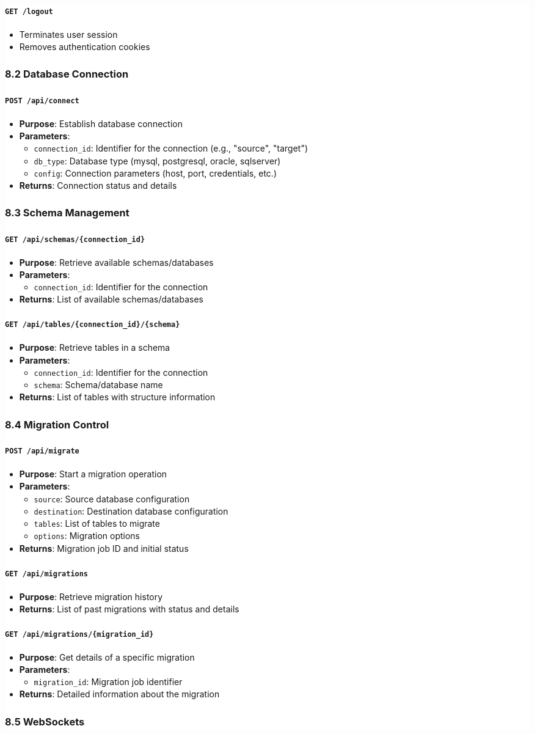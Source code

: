 #### `GET /logout`
- Terminates user session
- Removes authentication cookies

### 8.2 Database Connection

#### `POST /api/connect`
- **Purpose**: Establish database connection
- **Parameters**:
  - `connection_id`: Identifier for the connection (e.g., "source", "target")
  - `db_type`: Database type (mysql, postgresql, oracle, sqlserver)
  - `config`: Connection parameters (host, port, credentials, etc.)
- **Returns**: Connection status and details

### 8.3 Schema Management

#### `GET /api/schemas/{connection_id}`
- **Purpose**: Retrieve available schemas/databases
- **Parameters**:
  - `connection_id`: Identifier for the connection
- **Returns**: List of available schemas/databases

#### `GET /api/tables/{connection_id}/{schema}`
- **Purpose**: Retrieve tables in a schema
- **Parameters**:
  - `connection_id`: Identifier for the connection
  - `schema`: Schema/database name
- **Returns**: List of tables with structure information

### 8.4 Migration Control

#### `POST /api/migrate`
- **Purpose**: Start a migration operation
- **Parameters**:
  - `source`: Source database configuration
  - `destination`: Destination database configuration
  - `tables`: List of tables to migrate
  - `options`: Migration options
- **Returns**: Migration job ID and initial status

#### `GET /api/migrations`
- **Purpose**: Retrieve migration history
- **Returns**: List of past migrations with status and details

#### `GET /api/migrations/{migration_id}`
- **Purpose**: Get details of a specific migration
- **Parameters**:
  - `migration_id`: Migration job identifier
- **Returns**: Detailed information about the migration

### 8.5 WebSockets
